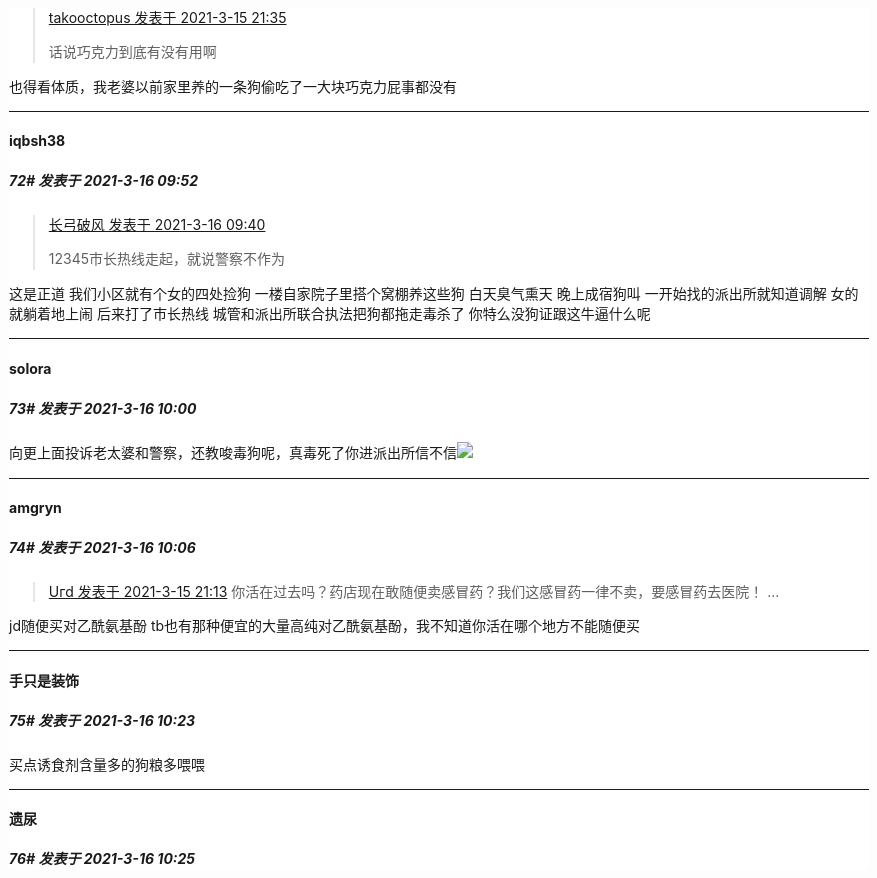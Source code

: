 
<blockquote><a href="httphttps://bbs.saraba1st.com/2b/forum.php?mod=redirect&amp;goto=findpost&amp;pid=50635634&amp;ptid=1993331" target="_blank">takooctopus 发表于 2021-3-15 21:35</a>

话说巧克力到底有没有用啊</blockquote>
也得看体质，我老婆以前家里养的一条狗偷吃了一大块巧克力屁事都没有


-----

####  iqbsh38  
##### 72#       发表于 2021-3-16 09:52


<blockquote><a href="httphttps://bbs.saraba1st.com/2b/forum.php?mod=redirect&amp;goto=findpost&amp;pid=50638464&amp;ptid=1993331" target="_blank">长弓破风 发表于 2021-3-16 09:40</a>

12345市长热线走起，就说警察不作为</blockquote>
这是正道 我们小区就有个女的四处捡狗 一楼自家院子里搭个窝棚养这些狗 白天臭气熏天 晚上成宿狗叫 一开始找的派出所就知道调解 女的就躺着地上闹 后来打了市长热线 城管和派出所联合执法把狗都拖走毒杀了 你特么没狗证跟这牛逼什么呢


-----

####  solora  
##### 73#       发表于 2021-3-16 10:00


向更上面投诉老太婆和警察，还教唆毒狗呢，真毒死了你进派出所信不信<img src="https://static.saraba1st.com/image/smiley/face2017/067.png" referrerpolicy="no-referrer">


-----

####  amgryn  
##### 74#       发表于 2021-3-16 10:06


<blockquote><a href="httphttps://bbs.saraba1st.com/2b/forum.php?mod=redirect&amp;goto=findpost&amp;pid=50635423&amp;ptid=1993331" target="_blank">Uгd 发表于 2021-3-15 21:13</a>
你活在过去吗？药店现在敢随便卖感冒药？我们这感冒药一律不卖，要感冒药去医院！ ...</blockquote>
jd随便买对乙酰氨基酚
tb也有那种便宜的大量高纯对乙酰氨基酚，我不知道你活在哪个地方不能随便买


-----

####  手只是装饰  
##### 75#       发表于 2021-3-16 10:23


买点诱食剂含量多的狗粮多喂喂


-----

####  遗尿  
##### 76#       发表于 2021-3-16 10:25
